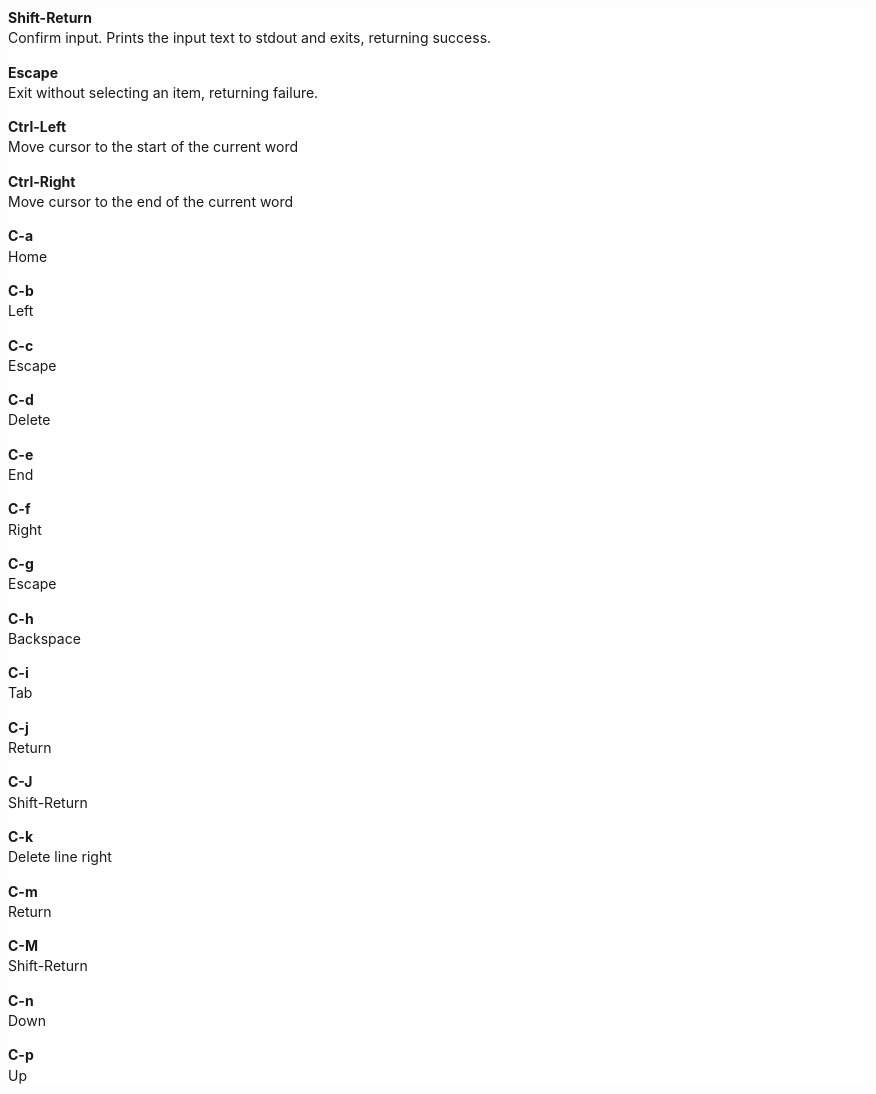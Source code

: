 __Shift-Return__  
Confirm input. Prints the input text to stdout and exits,
returning success.

__Escape__  
Exit without selecting an item, returning failure.

__Ctrl-Left__  
Move cursor to the start of the current word

__Ctrl-Right__  
Move cursor to the end of the current word

__C-a__  
Home

__C-b__  
Left

__C-c__  
Escape

__C-d__  
Delete

__C-e__  
End

__C-f__  
Right

__C-g__  
Escape

__C-h__  
Backspace

__C-i__  
Tab

__C-j__  
Return

__C-J__  
Shift-Return

__C-k__  
Delete line right

__C-m__  
Return

__C-M__  
Shift-Return

__C-n__  
Down

__C-p__  
Up
